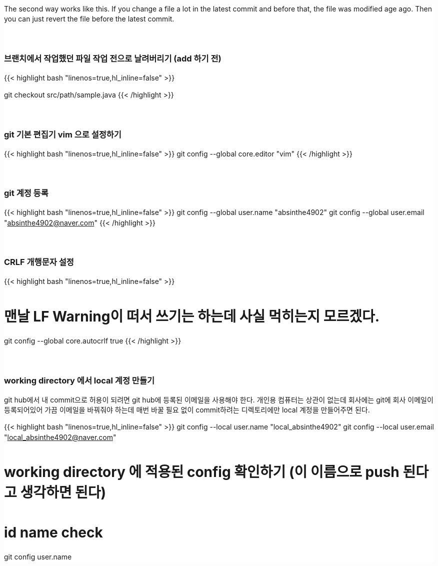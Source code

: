 
The second way works like this. If you change a file a lot in the latest commit and before that, the file was modified age ago.
Then you can just revert the file before the latest commit.


<br>

### 브랜치에서 작업했던 파일 작업 전으로 날려버리기 (add 하기 전)

{{< highlight bash  "linenos=true,hl_inline=false" >}}

git checkout src/path/sample.java
{{< /highlight >}}


<br> 


### git 기본 편집기 vim 으로 설정하기
{{< highlight bash  "linenos=true,hl_inline=false" >}}
git config --global core.editor "vim" 
{{< /highlight >}}


<br>

### git 계정 등록

{{< highlight bash  "linenos=true,hl_inline=false" >}}
git config --global user.name "absinthe4902"
git config --global user.email "absinthe4902@naver.com"
{{< /highlight >}}


<br> 

### CRLF 개행문자 설정

{{< highlight bash  "linenos=true,hl_inline=false" >}}
# 맨날 LF Warning이 떠서 쓰기는 하는데 사실 먹히는지 모르겠다.
git config --global core.autocrlf true
{{< /highlight >}}


<br> 

### working directory 에서 local 계정 만들기

git hub에서 내 commit으로 허용이 되려면 git hub에 등록된 이메일을 사용해야 한다. 개인용 컴퓨터는 상관이 없는데 회사에는 git에 회사 이메일이 등록되어있어 가끔 이메일을 바꿔줘야 하는데 매번 바꿀 필요 없이 commit하려는 디렉토리에만 local 계정을 만들어주면 된다.

{{< highlight bash  "linenos=true,hl_inline=false" >}}
git config --local user.name "local_absinthe4902"
git config --local user.email "local_absinthe4902@naver.com" 

# working directory 에 적용된 config 확인하기 (이 이름으로 push 된다고 생각하면 된다) 
# id name check
git config user.name 
